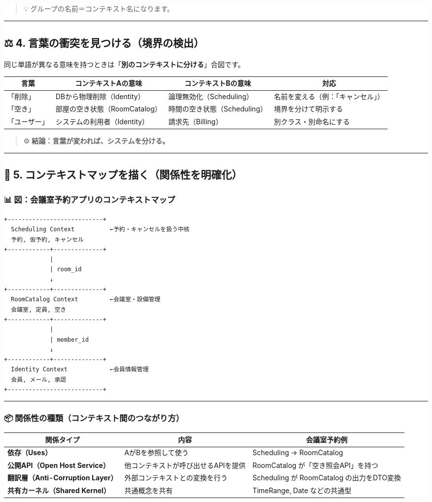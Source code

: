 > 💡 グループの名前＝コンテキスト名になります。

---

## ⚖ 4. 言葉の衝突を見つける（境界の検出）

同じ単語が異なる意味を持つときは「**別のコンテキストに分ける**」合図です。

| 言葉     | コンテキストAの意味           | コンテキストBの意味          | 対応                |
| ------ | -------------------- | ------------------- | ----------------- |
| 「削除」   | DBから物理削除（Identity）   | 論理無効化（Scheduling）   | 名前を変える（例：「キャンセル」） |
| 「空き」   | 部屋の空き状態（RoomCatalog） | 時間の空き状態（Scheduling） | 境界を分けて明示する        |
| 「ユーザー」 | システムの利用者（Identity）   | 請求先（Billing）        | 別クラス・別命名にする       |

> ⚙ **結論：言葉が変われば、システムを分ける。**

---

## 📐 5. コンテキストマップを描く（関係性を明確化）

### 📊 図：会議室予約アプリのコンテキストマップ

```
+---------------------------+
  Scheduling Context          ←予約・キャンセルを扱う中核
  予約, 仮予約, キャンセル    
+------------+--------------+
             |
             | room_id
             ↓
+------------+--------------+
  RoomCatalog Context         ←会議室・設備管理
  会議室, 定員, 空き          
+------------+--------------+
             |
             | member_id
             ↓
+------------+--------------+
  Identity Context            ←会員情報管理
  会員, メール, 承認          
+---------------------------+
```

---

### 📦 関係性の種類（コンテキスト間のつながり方）

| 関係タイプ                          | 内容                  | 会議室予約例                             |
| ------------------------------ | ------------------- | ---------------------------------- |
| **依存（Uses）**                   | AがBを参照して使う          | Scheduling → RoomCatalog           |
| **公開API（Open Host Service）**   | 他コンテキストが呼び出せるAPIを提供 | RoomCatalog が「空き照会API」を持つ          |
| **翻訳層（Anti-Corruption Layer）** | 外部コンテキストとの変換を行う     | Scheduling が RoomCatalog の出力をDTO変換 |
| **共有カーネル（Shared Kernel）**      | 共通概念を共有             | TimeRange, Date などの共通型             |

